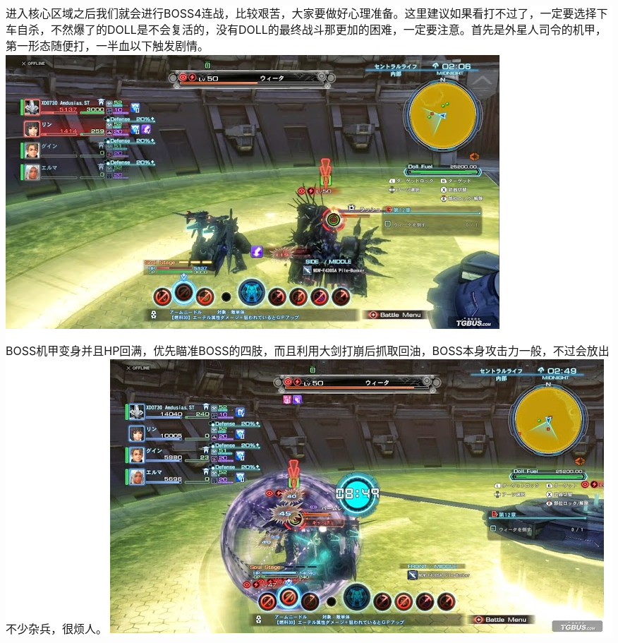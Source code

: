 </span>

<p style="font-size: 14px;" align="left"><span style="font-size: 12pt;">进入核心区域之后我们就会进行BOSS4连战，比较艰苦，大家要做好心理准备。这里建议如果看打不过了，一定要选择下车自杀，不然爆了的DOLL是不会复活的，没有DOLL的最终战斗那更加的困难，一定要注意。首先是外星人司令的机甲，第一形态随便打，一半血以下触发剧情。</span>

<span style="font-size: 12pt;">

<img src="/assets/img/游戏攻略/XenobladeX/143177089_818_19.jpg">

</span>

<p style="font-size: 14px;" align="left"><span style="font-size: 12pt;">BOSS机甲变身并且HP回满，优先瞄准BOSS的四肢，而且利用大剑打崩后抓取回油，BOSS本身攻击力一般，不过会放出不少杂兵，很烦人。</span>

<span style="font-size: 12pt;">

<img src="/assets/img/游戏攻略/XenobladeX/143177089_818_20.jpg">
